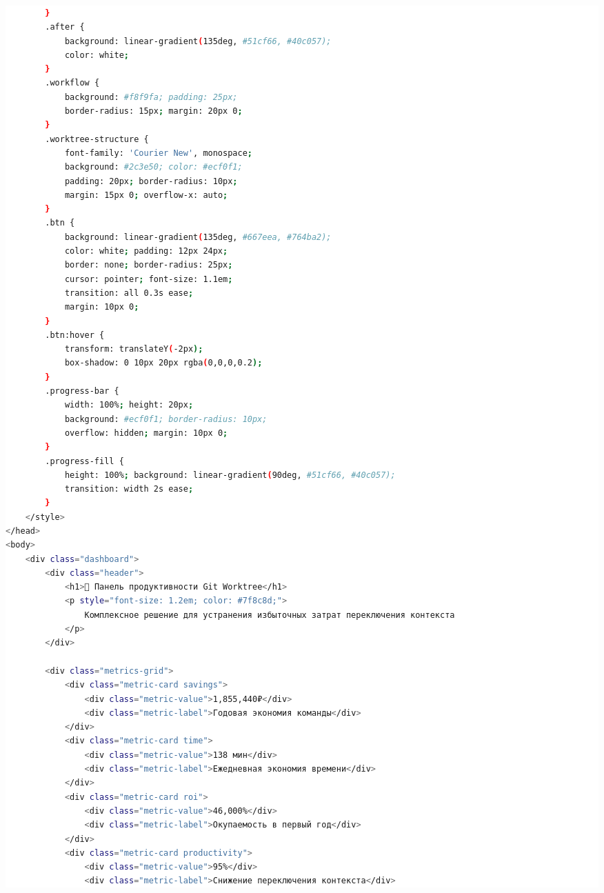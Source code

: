 ```bash
        }
        .after {
            background: linear-gradient(135deg, #51cf66, #40c057);
            color: white;
        }
        .workflow {
            background: #f8f9fa; padding: 25px;
            border-radius: 15px; margin: 20px 0;
        }
        .worktree-structure {
            font-family: 'Courier New', monospace;
            background: #2c3e50; color: #ecf0f1;
            padding: 20px; border-radius: 10px;
            margin: 15px 0; overflow-x: auto;
        }
        .btn {
            background: linear-gradient(135deg, #667eea, #764ba2);
            color: white; padding: 12px 24px;
            border: none; border-radius: 25px;
            cursor: pointer; font-size: 1.1em;
            transition: all 0.3s ease;
            margin: 10px 0;
        }
        .btn:hover {
            transform: translateY(-2px);
            box-shadow: 0 10px 20px rgba(0,0,0,0.2);
        }
        .progress-bar {
            width: 100%; height: 20px;
            background: #ecf0f1; border-radius: 10px;
            overflow: hidden; margin: 10px 0;
        }
        .progress-fill {
            height: 100%; background: linear-gradient(90deg, #51cf66, #40c057);
            transition: width 2s ease;
        }
    </style>
</head>
<body>
    <div class="dashboard">
        <div class="header">
            <h1>🌳 Панель продуктивности Git Worktree</h1>
            <p style="font-size: 1.2em; color: #7f8c8d;">
                Комплексное решение для устранения избыточных затрат переключения контекста
            </p>
        </div>

        <div class="metrics-grid">
            <div class="metric-card savings">
                <div class="metric-value">1,855,440₽</div>
                <div class="metric-label">Годовая экономия команды</div>
            </div>
            <div class="metric-card time">
                <div class="metric-value">138 мин</div>
                <div class="metric-label">Ежедневная экономия времени</div>
            </div>
            <div class="metric-card roi">
                <div class="metric-value">46,000%</div>
                <div class="metric-label">Окупаемость в первый год</div>
            </div>
            <div class="metric-card productivity">
                <div class="metric-value">95%</div>
                <div class="metric-label">Снижение переключения контекста</div>
```